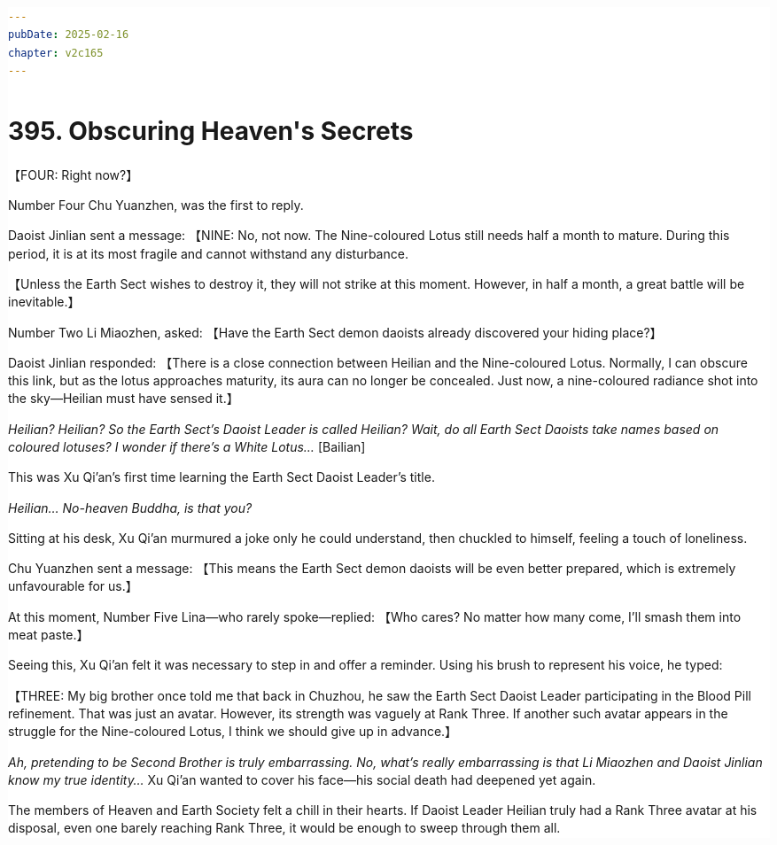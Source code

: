 ```yaml
---
pubDate: 2025-02-16
chapter: v2c165
---
```


# 395. Obscuring Heaven's Secrets

【FOUR: Right now?】

Number Four Chu Yuanzhen, was the first to reply.

Daoist Jinlian sent a message: 【NINE: No, not now. The Nine-coloured Lotus still needs half a month to mature. During this period, it is at its most fragile and cannot withstand any disturbance.

【Unless the Earth Sect wishes to destroy it, they will not strike at this moment. However, in half a month, a great battle will be inevitable.】

Number Two Li Miaozhen, asked: 【Have the Earth Sect demon daoists already discovered your hiding place?】

Daoist Jinlian responded: 【There is a close connection between Heilian and the Nine-coloured Lotus. Normally, I can obscure this link, but as the lotus approaches maturity, its aura can no longer be concealed. Just now, a nine-coloured radiance shot into the sky—Heilian must have sensed it.】

*Heilian? Heilian? So the Earth Sect’s Daoist Leader is called Heilian? Wait, do all Earth Sect Daoists take names based on coloured lotuses? I wonder if there’s a White Lotus…* \[Bailian\]

This was Xu Qi’an’s first time learning the Earth Sect Daoist Leader’s title.

*Heilian… No-heaven Buddha, is that you?*

Sitting at his desk, Xu Qi’an murmured a joke only he could understand, then chuckled to himself, feeling a touch of loneliness.

Chu Yuanzhen sent a message: 【This means the Earth Sect demon daoists will be even better prepared, which is extremely unfavourable for us.】

At this moment, Number Five Lina—who rarely spoke—replied: 【Who cares? No matter how many come, I’ll smash them into meat paste.】

Seeing this, Xu Qi’an felt it was necessary to step in and offer a reminder. Using his brush to represent his voice, he typed:

【THREE: My big brother once told me that back in Chuzhou, he saw the Earth Sect Daoist Leader participating in the Blood Pill refinement. That was just an avatar. However, its strength was vaguely at Rank Three. If another such avatar appears in the struggle for the Nine-coloured Lotus, I think we should give up in advance.】

*Ah, pretending to be Second Brother is truly embarrassing. No, what’s really embarrassing is that Li Miaozhen and Daoist Jinlian know my true identity…* Xu Qi’an wanted to cover his face—his social death had deepened yet again.

The members of Heaven and Earth Society felt a chill in their hearts. If Daoist Leader Heilian truly had a Rank Three avatar at his disposal, even one barely reaching Rank Three, it would be enough to sweep through them all.
